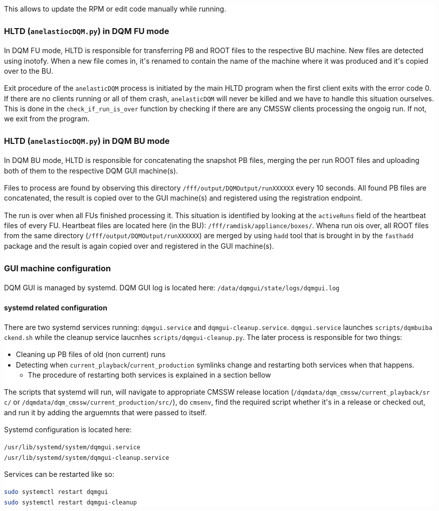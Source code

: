 This allows to update the RPM or edit code manually while running.

### HLTD (`anelastiocDQM.py`) in DQM FU mode

In DQM FU mode, HLTD is responsible for transferring PB and ROOT files to the respective BU machine. New files are detected using inotofy. When a new file comes in, it's renamed to contain the name of the machine where it was produced and it's copied over to the BU.

Exit procedure of the `anelasticDQM` process is initiated by the main HLTD program when the first client exits with the error code 0. If there are no clients running or all of them crash, `anelasticDQM` will never be killed and we have to handle this situation ourselves. This is done in the `check_if_run_is_over` function by checking if there are any CMSSW clients processing the ongoig run. If not, we exit from the program.

### HLTD (`anelastiocDQM.py`) in DQM BU mode

In DQM BU mode, HLTD is responsible for concatenating the snapshot PB files, merging the per run ROOT files and uploading both of them to the respective DQM GUI machine(s). 

Files to process are found by observing this directory `/fff/output/DQMOutput/runXXXXXX` every 10 seconds. All found PB files are concatenated, the result is copied over to the GUI machine(s) and registered using the registration endpoint.

The run is over when all FUs finished processing it. This situation is identified by looking at the `activeRuns` field of the heartbeat files of every FU. Heartbeat files are located here (in the BU): `/fff/ramdisk/appliance/boxes/`. Whena run ois over, all ROOT files from the same directory (`/fff/output/DQMOutput/runXXXXXX`) are merged by using `hadd` tool that is brought in by the `fasthadd` package and the result is again copied over and registered in the GUI machine(s).

### GUI machine configuration

DQM GUI is managed by systemd. DQM GUI log is located here: `/data/dqmgui/state/logs/dqmgui.log`

#### systemd related configuration

There are two systemd services running: `dqmgui.service` and `dqmgui-cleanup.service`. `dqmgui.service` launches `scripts/dqmbuibackend.sh` while the cleanup service laucnhes `scripts/dqmgui-cleanup.py`. The later process is responsible for two things:

* Cleaning up PB files of old (non current) runs
* Detecting when `current_playback`/`current_production` symlinks change and restarting both services when that happens.
  * The procedure of restarting both services is explained in a section bellow

The scripts that systemd will run, will navigate to appropriate CMSSW release location (`/dqmdata/dqm_cmssw/current_playback/src/` or `/dqmdata/dqm_cmssw/current_production/src/`), do `cmsenv`, find the required script whether it's in a release or checked out, and run it by adding the arguemnts that were passed to itself.

Systemd configuration is located here: 
``` bash
/usr/lib/systemd/system/dqmgui.service
/usr/lib/systemd/system/dqmgui-cleanup.service
```

Services can be restarted like so: 
``` bash
sudo systemctl restart dqmgui 
sudo systemctl restart dqmgui-cleanup
```
